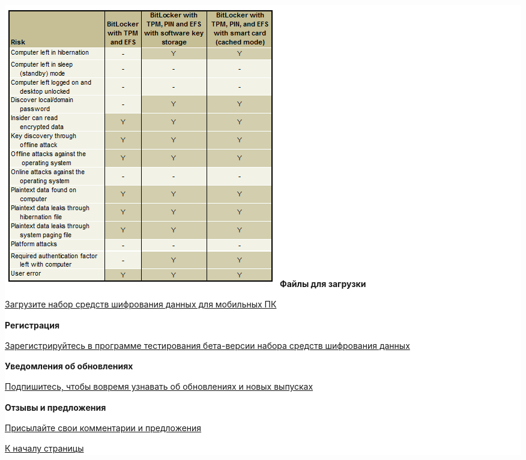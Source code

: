 ![](/security-updates/images/Cc162807.53d5723f-6e99-4b7a-9dde-4c45fd75288c(ru-ru,TechNet.10).gif)
**Файлы для загрузки**

[Загрузите набор средств шифрования данных для мобильных ПК](http://go.microsoft.com/fwlink/?linkid=81666)

**Регистрация**

[Зарегистрируйтесь в программе тестирования бета-версии набора средств шифрования данных](https://connect.microsoft.com/invitationuse.aspx?programid=790&invitationid=desa-r7gd-3f73&siteid=14)

**Уведомления об обновлениях**

[Подпишитесь, чтобы вовремя узнавать об обновлениях и новых выпусках](http://go.microsoft.com/fwlink/?linkid=54982)

**Отзывы и предложения**

[Присылайте свои комментарии и предложения](mailto:secwish@microsoft.com?subject=data%20encryption%20toolkit%20for%20mobile%20pcs%20security%20analysis%20on%20technet)

[](#mainsection)[К началу страницы](#mainsection)
